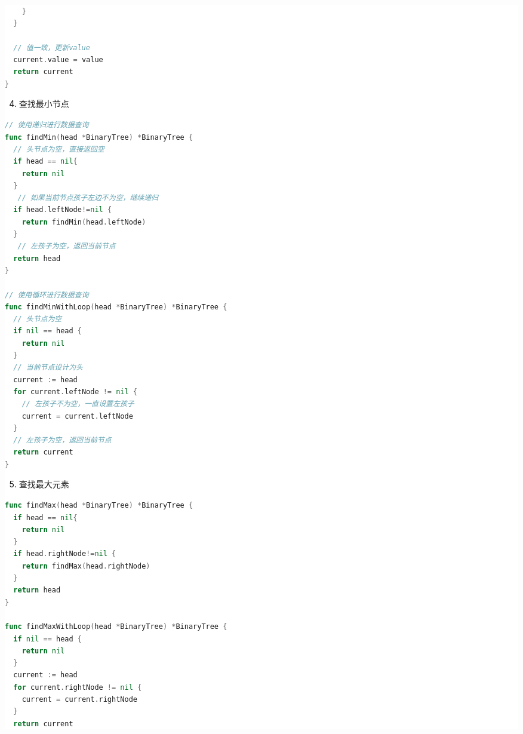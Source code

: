 ```go
    }
  }

  // 值一致，更新value
  current.value = value
  return current
}
```

4. 查找最小节点

```go
// 使用递归进行数据查询
func findMin(head *BinaryTree) *BinaryTree {
  // 头节点为空，直接返回空
  if head == nil{
    return nil
  }
   // 如果当前节点孩子左边不为空，继续递归
  if head.leftNode!=nil {
    return findMin(head.leftNode)
  }
   // 左孩子为空，返回当前节点
  return head
}

// 使用循环进行数据查询
func findMinWithLoop(head *BinaryTree) *BinaryTree {
  // 头节点为空
  if nil == head {
    return nil
  }
  // 当前节点设计为头
  current := head
  for current.leftNode != nil {
    // 左孩子不为空，一直设置左孩子
    current = current.leftNode
  }
  // 左孩子为空，返回当前节点
  return current
}
```

5. 查找最大元素

```go
func findMax(head *BinaryTree) *BinaryTree {
  if head == nil{
    return nil
  }
  if head.rightNode!=nil {
    return findMax(head.rightNode)
  }
  return head
}

func findMaxWithLoop(head *BinaryTree) *BinaryTree {
  if nil == head {
    return nil
  }
  current := head
  for current.rightNode != nil {
    current = current.rightNode
  }
  return current
```